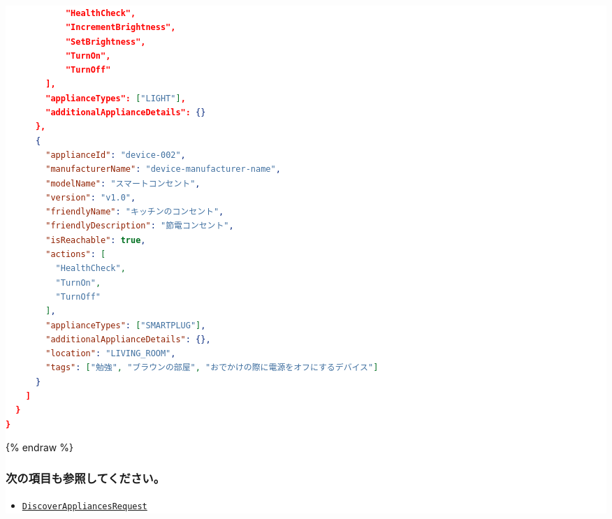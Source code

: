 ```json
            "HealthCheck",
            "IncrementBrightness",
            "SetBrightness",
            "TurnOn",
            "TurnOff"
        ],
        "applianceTypes": ["LIGHT"],
        "additionalApplianceDetails": {}
      },
      {
        "applianceId": "device-002",
        "manufacturerName": "device-manufacturer-name",
        "modelName": "スマートコンセント",
        "version": "v1.0",
        "friendlyName": "キッチンのコンセント",
        "friendlyDescription": "節電コンセント",
        "isReachable": true,
        "actions": [
          "HealthCheck",
          "TurnOn",
          "TurnOff"
        ],
        "applianceTypes": ["SMARTPLUG"],
        "additionalApplianceDetails": {},
        "location": "LIVING_ROOM",
        "tags": ["勉強", "ブラウンの部屋", "おでかけの際に電源をオフにするデバイス"]
      }
    ]
  }
}
```
{% endraw %}

### 次の項目も参照してください。
* [`DiscoverAppliancesRequest`](#DiscoverAppliancesRequest)
